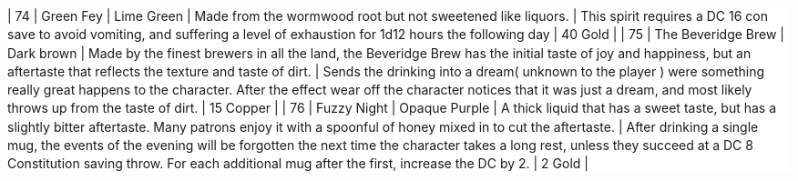 | 74            | Green Fey                                      | Lime Green                                                                                                       | Made from the wormwood root but not sweetened like liquors.                                                                                                                                                                                                                                                                                                                                                                                                                                                                                                                                                                                                                           | This spirit requires a DC 16 con save to avoid vomiting, and suffering a level of exhaustion for 1d12 hours the following day                                                                                                                                                                                                                                                                                                                                                                                                                                                                                                                                                                                                                                                                                                                                          | 40 Gold                                                                                      |
| 75            | The Beveridge Brew                             | Dark brown                                                                                                       | Made by the finest brewers in all the land, the Beveridge Brew has the initial taste of joy and happiness, but an aftertaste that reflects the texture and taste of dirt.                                                                                                                                                                                                                                                                                                                                                                                                                                                                                                             | Sends the drinking into a dream( unknown to the player ) were something really great happens to the character. After the effect wear off the character notices that it was just a dream, and most likely throws up from the taste of dirt.                                                                                                                                                                                                                                                                                                                                                                                                                                                                                                                                                                                                                             | 15 Copper                                                                                    |
| 76            | Fuzzy Night                                    | Opaque Purple                                                                                                    | A thick liquid that has a sweet taste, but has a slightly bitter aftertaste. Many patrons enjoy it with a spoonful of honey mixed in to cut the aftertaste.                                                                                                                                                                                                                                                                                                                                                                                                                                                                                                                           | After drinking a single mug, the events of the evening will be forgotten the next time the character takes a long rest, unless they succeed at a DC 8 Constitution saving throw. For each additional mug after the first, increase the DC by 2.                                                                                                                                                                                                                                                                                                                                                                                                                                                                                                                                                                                                                        | 2 Gold                                                                                       |